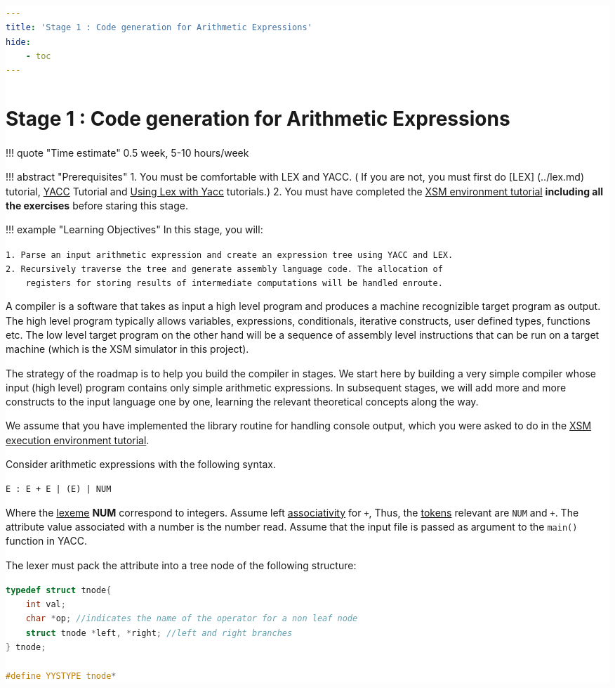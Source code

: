 ```yaml
---
title: 'Stage 1 : Code generation for Arithmetic Expressions'
hide:
    - toc
---
```

# Stage 1 : Code generation for Arithmetic Expressions


!!! quote "Time estimate"
    0.5 week, 5-10 hours/week

!!! abstract "Prerequisites"
    1. You must be comfortable with LEX and YACC. ( If you are not, you must first do [LEX]
        (../lex.md) tutorial, [YACC](../yacc.md) Tutorial and [Using Lex with Yacc](../ywl.md) tutorials.)
    2. You must have completed the [XSM environment tutorial](../xsm-environment-tut.md)
        **including all the exercises** before staring this stage.

!!! example "Learning Objectives"
    In this stage, you will:

    1. Parse an input arithmetic expression and create an expression tree using YACC and LEX.
    2. Recursively traverse the tree and generate assembly language code. The allocation of
        registers for storing results of intermediate computations will be handled enroute.

A compiler is a software that takes as input a high level program and produces a machine
recognizible target program as output. The high level program typically allows variables,
expressions, conditionals, iterative constructs, user defined types, functions etc. The
low level target program on the other hand will be a sequence of assembly level instructions
that can be run on a target machine (which is the XSM simulator in this project).

The strategy of the roadmap is to help you build the compiler in stages. We start here by
building a very simple compiler whose input (high level) program contains only simple
arithmetic expressions. In subsequent stages, we will add more and more constructs to the
input language one by one, learning the relevant theoretical concepts along the way.

We assume that you have implemented the library routine for handling console output, which
you were asked to do in the [XSM execution environment tutorial](../xsm-environment-tut.md).

Consider arithmetic expressions with the following syntax.

```
E : E + E | (E) | NUM
```


Where the [lexeme](../lex.md#navyytext) **NUM** correspond to integers. Assume
left [associativity](../yacc.md#associativity) for `+`, Thus, the [tokens](../lex.md#token)
relevant are `NUM` and `+`. The attribute value associated with a number is the number read.
Assume that the input file is passed as argument to the `main()` function in YACC.

The lexer must pack the attribute into a tree node of the following structure:

```c
typedef struct tnode{
    int val;
    char *op; //indicates the name of the operator for a non leaf node
    struct tnode *left, *right; //left and right branches
} tnode;

#define YYSTYPE tnode*
```
